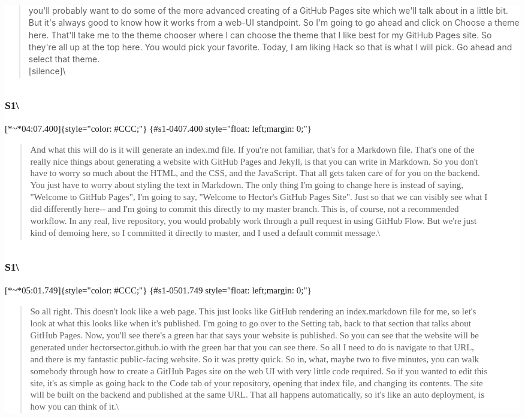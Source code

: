> you'll probably want to do some of the more advanced creating of a
> GitHub Pages site which we'll talk about in a little bit. But it's
> always good to know how it works from a web-UI standpoint. So I'm
> going to go ahead and click on Choose a theme here. That'll take me to
> the theme chooser where I can choose the theme that I like best for my
> GitHub Pages site. So they're all up at the top here. You would pick
> your favorite. Today, I am liking Hack so that is what I will pick. Go
> ahead and select that theme.\
> \[silence\]\

</div>

<div
style="font-family:'calibri';margin: 35px 6.25% 0 0;font-size: 15px;line-height: 1.33;">

### S1\
[*\~*04:07.400]{style="color: #CCC;"} {#s1-0407.400 style="float: left;margin: 0;"}

> And what this will do is it will generate an index.md file. If you're
> not familiar, that's for a Markdown file. That's one of the really
> nice things about generating a website with GitHub Pages and Jekyll,
> is that you can write in Markdown. So you don't have to worry so much
> about the HTML, and the CSS, and the JavaScript. That all gets taken
> care of for you on the backend. You just have to worry about styling
> the text in Markdown. The only thing I'm going to change here is
> instead of saying, "Welcome to GitHub Pages", I'm going to say,
> "Welcome to Hector's GitHub Pages Site". Just so that we can visibly
> see what I did differently here-- and I'm going to commit this
> directly to my master branch. This is, of course, not a recommended
> workflow. In any real, live repository, you would probably work
> through a pull request in using GitHub Flow. But we're just kind of
> demoing here, so I committed it directly to master, and I used a
> default commit message.\

</div>

<div
style="font-family:'calibri';margin: 35px 6.25% 0 0;font-size: 15px;line-height: 1.33;">

### S1\
[*\~*05:01.749]{style="color: #CCC;"} {#s1-0501.749 style="float: left;margin: 0;"}

> So all right. This doesn't look like a web page. This just looks like
> GitHub rendering an index.markdown file for me, so let's look at what
> this looks like when it's published. I'm going to go over to the
> Setting tab, back to that section that talks about GitHub Pages. Now,
> you'll see there's a green bar that says your website is published. So
> you can see that the website will be generated under
> hectorsector.github.io with the green bar that you can see there. So
> all I need to do is navigate to that URL, and there is my fantastic
> public-facing website. So it was pretty quick. So in, what, maybe two
> to five minutes, you can walk somebody through how to create a GitHub
> Pages site on the web UI with very little code required. So if you
> wanted to edit this site, it's as simple as going back to the Code tab
> of your repository, opening that index file, and changing its
> contents. The site will be built on the backend and published at the
> same URL. That all happens automatically, so it's like an auto
> deployment, is how you can think of it.\
